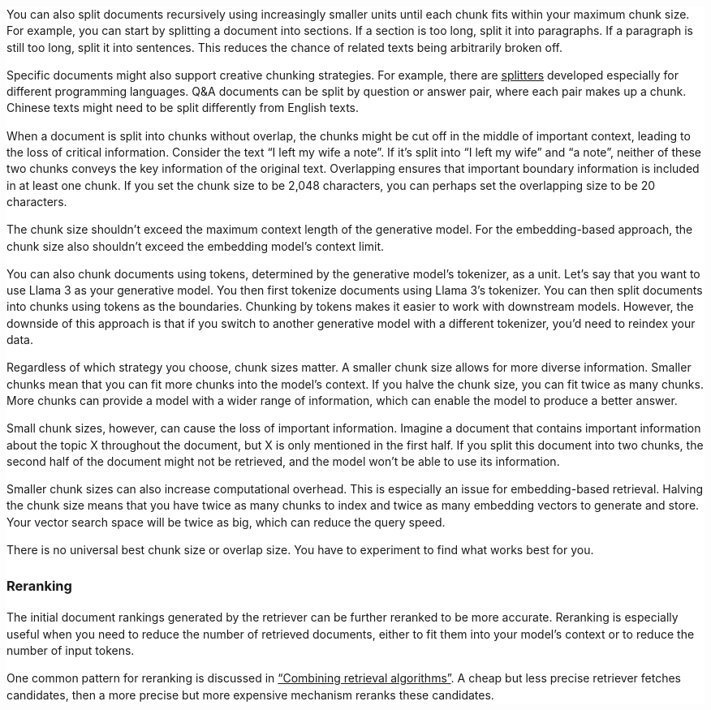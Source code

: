 You can also split documents recursively using increasingly smaller units until each chunk fits within your maximum chunk size. For example, you can start by splitting a document into sections. If a section is too long, split it into paragraphs. If a paragraph is still too long, split it into sentences. This reduces the chance of related texts being arbitrarily broken off.

Specific documents might also support creative chunking strategies. For example, there are [splitters](https://github.com/grantjenks/py-tree-sitter-languages#license) developed especially for different programming languages. Q&A documents can be split by question or answer pair, where each pair makes up a chunk. Chinese texts might need to be split differently from English texts.

When a document is split into chunks without overlap, the chunks might be cut off in the middle of important context, leading to the loss of critical information. Consider the text “I left my wife a note”. If it’s split into “I left my wife” and “a note”, neither of these two chunks conveys the key information of the original text. Overlapping ensures that important boundary information is included in at least one chunk. If you set the chunk size to be 2,048 characters, you can perhaps set the overlapping size to be 20 characters.

The chunk size shouldn’t exceed the maximum context length of the generative model. For the embedding-based approach, the chunk size also shouldn’t exceed the embedding model’s context limit.

You can also chunk documents using tokens, determined by the generative model’s tokenizer, as a unit. Let’s say that you want to use Llama 3 as your generative model. You then first tokenize documents using Llama 3’s tokenizer. You can then split documents into chunks using tokens as the boundaries. Chunking by tokens makes it easier to work with downstream models. However, the downside of this approach is that if you switch to another generative model with a different tokenizer, you’d need to reindex your data.

Regardless of which strategy you choose, chunk sizes matter. A smaller chunk size allows for more diverse information. Smaller chunks mean that you can fit more chunks into the model’s context. If you halve the chunk size, you can fit twice as many chunks. More chunks can provide a model with a wider range of information, which can enable the model to produce a better answer.

Small chunk sizes, however, can cause the loss of important information. Imagine a document that contains important information about the topic X throughout the document, but X is only mentioned in the first half. If you split this document into two chunks, the second half of the document might not be retrieved, and the model won’t be able to use its information.

Smaller chunk sizes can also increase computational overhead. This is especially an issue for embedding-based retrieval. Halving the chunk size means that you have twice as many chunks to index and twice as many embedding vectors to generate and store. Your vector search space will be twice as big, which can reduce the query speed.

There is no universal best chunk size or overlap size. You have to experiment to find what works best for you.

### Reranking

The initial document rankings generated by the retriever can be further reranked to be more accurate. Reranking is especially useful when you need to reduce the number of retrieved documents, either to fit them into your model’s context or to reduce the number of input tokens.

One common pattern for reranking is discussed in [“Combining retrieval algorithms”](https://learning.oreilly.com/library/view/ai-engineering/9781098166298/ch06.html#ch06_combining_retrieval_algorithms_1730157386571869). A cheap but less precise retriever fetches candidates, then a more precise but more expensive mechanism reranks these candidates.
